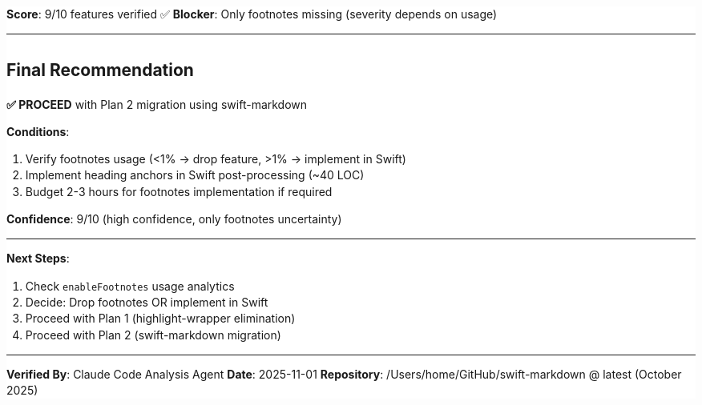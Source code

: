 **Score**: 9/10 features verified ✅
**Blocker**: Only footnotes missing (severity depends on usage)

---

## Final Recommendation

**✅ PROCEED** with Plan 2 migration using swift-markdown

**Conditions**:
1. Verify footnotes usage (<1% → drop feature, >1% → implement in Swift)
2. Implement heading anchors in Swift post-processing (~40 LOC)
3. Budget 2-3 hours for footnotes implementation if required

**Confidence**: 9/10 (high confidence, only footnotes uncertainty)

---

**Next Steps**:
1. Check `enableFootnotes` usage analytics
2. Decide: Drop footnotes OR implement in Swift
3. Proceed with Plan 1 (highlight-wrapper elimination)
4. Proceed with Plan 2 (swift-markdown migration)

---

**Verified By**: Claude Code Analysis Agent
**Date**: 2025-11-01
**Repository**: /Users/home/GitHub/swift-markdown @ latest (October 2025)

